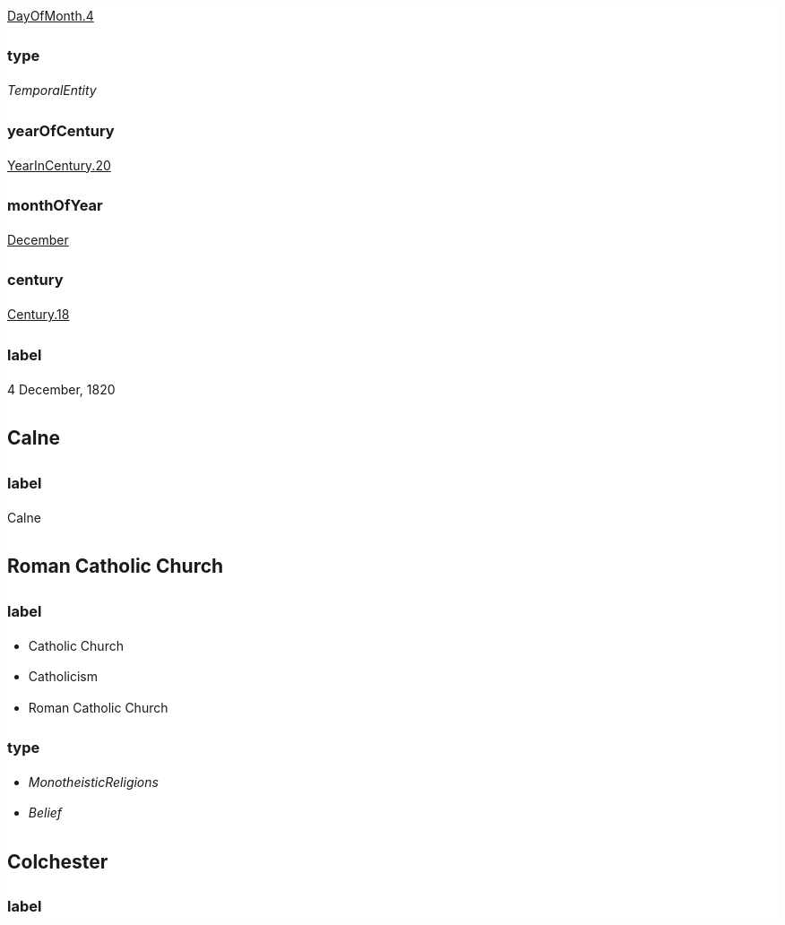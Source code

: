 
[DayOfMonth.4](#DayOfMonth.4)

### type


*TemporalEntity*

### yearOfCentury


[YearInCentury.20](#YearInCentury.20)

### monthOfYear


[December](#December)

### century


[Century.18](#Century.18)

### label


4 December, 1820

## Calne

### label


Calne

## Roman Catholic Church

### label

 - Catholic Church

 - Catholicism

 - Roman Catholic Church

### type

 - *MonotheisticReligions*

 - *Belief*

## Colchester

### label

